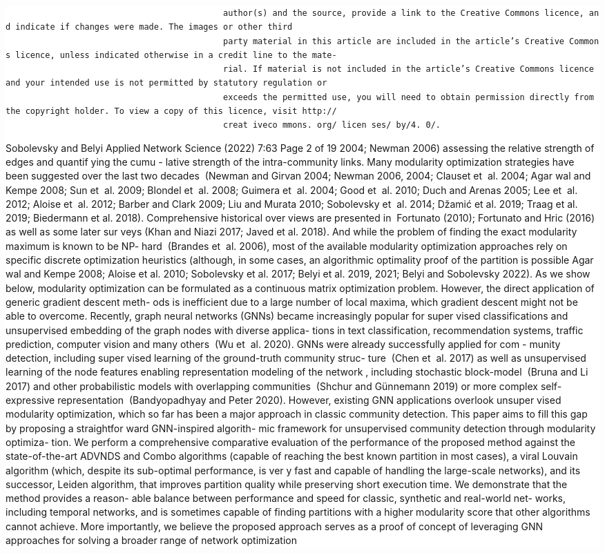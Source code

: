                                                 author(s) and the source, provide a link to the Creative Commons licence, and indicate if changes were made. The images or other third
                                                party material in this article are included in the article’s Creative Commons licence, unless indicated otherwise in a credit line to the mate-
                                                rial. If material is not included in the article’s Creative Commons licence and your intended use is not permitted by statutory regulation or
                                                exceeds the permitted use, you will need to obtain permission directly from the copyright holder. To view a copy of this licence, visit http://
                                                creat iveco mmons. org/ licen ses/ by/4. 0/.

Sobolevsky and Belyi                                                                  Applied Network Science            (2022) 7:63                    Page 2 of 19
                     2004; Newman 2006) assessing the relative strength of edges and quantif ying the cumu                                                                                                                                                                                                                                                               -
                     lative strength of the intra-community links. Many modularity optimization strategies
                     have been suggested over the last two decades    (Newman and Girvan 2004; Newman
                     2006,                                                                                      2004; Clauset et  al. 2004; Agar wal and Kempe 2008; Sun et  al. 2009; Blondel et  al.
                     2008; Guimera et    al. 2004; Good et    al. 2010; Duch and Arenas 2005; Lee et    al. 2012;
                     Aloise et  al. 2012; Barber and Clark 2009; Liu and Murata 2010; Sobolevsky et  al. 2014;
                     Džamić et al. 2019; Traag et al. 2019; Biedermann et al. 2018). Comprehensive historical
                     over views are presented in  Fortunato (2010); Fortunato and Hric (2016) as well as some
                     later sur veys (Khan and Niazi 2017; Javed et al. 2018).
                       And while the problem of finding the exact modularity maximum is known to be NP-
                     hard    (Brandes et    al. 2006), most of the available modularity optimization approaches
                     rely on specific discrete optimization heuristics (although, in some cases, an algorithmic
                     optimality proof of the partition is possible Agar wal and Kempe 2008; Aloise et al. 2010;
                     Sobolevsky et al. 2017; Belyi et al. 2019, 2021; Belyi and Sobolevsky 2022).
                       As we show below, modularity optimization can be formulated as a continuous matrix
                     optimization problem. However, the direct application of generic gradient descent meth-
                     ods is inefficient due to a large number of local maxima, which gradient descent might
                     not be able to overcome.
                       Recently, graph neural networks (GNNs) became increasingly popular for super vised
                     classifications and unsupervised embedding of the graph nodes with diverse applica-
                     tions in text classification, recommendation systems, traffic prediction, computer vision
                     and many others    (Wu et    al. 2020). GNNs were already successfully applied for com                                                                                                                                           -
                     munity detection, including super vised learning of the ground-truth community struc-
                     ture    (Chen et    al. 2017) as well as unsupervised learning of the node features enabling
                     representation modeling of the network , including stochastic block-model    (Bruna and
                     Li         2017) and other probabilistic models with overlapping communities     (Shchur and
                     Günnemann           2019) or more complex self-expressive representation      (Bandyopadhyay
                     and Peter 2020). However, existing GNN applications overlook unsuper vised modularity
                     optimization, which so far has been a major approach in classic community detection.
                       This paper aims to fill this gap by proposing a straightfor ward GNN-inspired algorith-
                     mic framework for unsupervised community detection through modularity optimiza-
                     tion. We perform a comprehensive comparative evaluation of the performance of the
                     proposed method against the state-of-the-art ADVNDS and Combo algorithms (capable
                     of reaching the best known partition in most cases), a viral Louvain algorithm (which,
                     despite its sub-optimal performance, is ver y fast and capable of handling the large-scale
                     networks), and its successor, Leiden algorithm, that improves partition quality while
                     preserving short execution time. We demonstrate that the method provides a reason-
                     able balance between performance and speed for classic, synthetic and real-world net-
                     works, including temporal networks, and is sometimes capable of finding partitions with
                     a higher modularity score that other algorithms cannot achieve.
                       More importantly, we believe the proposed approach serves as a proof of concept
                     of leveraging GNN approaches for solving a broader range of network optimization
